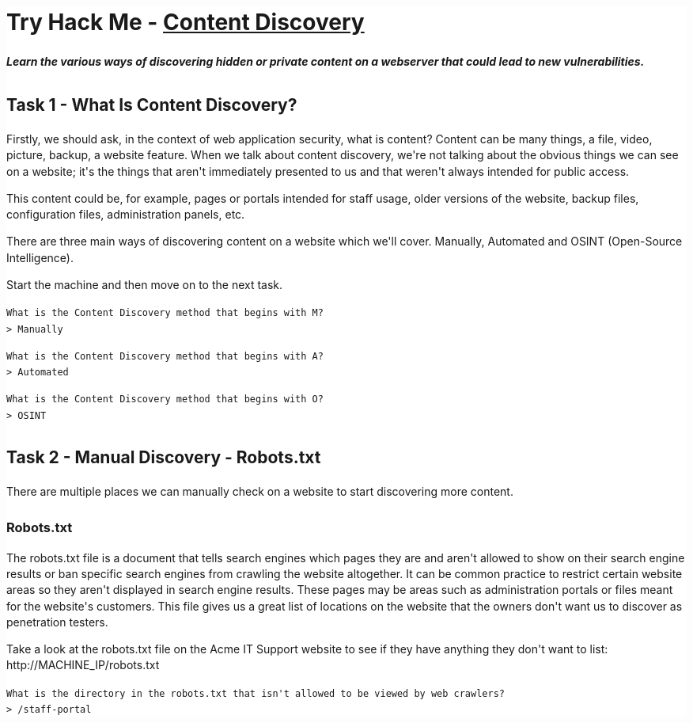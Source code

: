 # Try Hack Me - [Content Discovery](https://tryhackme.com/jr/contentdiscovery)
##### Learn the various ways of discovering hidden or private content on a webserver that could lead to new vulnerabilities.

## Task 1 - What Is Content Discovery?

Firstly, we should ask, in the context of web application security, what is content? Content can be many things, a file, video, picture, backup, a website feature. When we talk about content discovery, we're not talking about the obvious things we can see on a website; it's the things that aren't immediately presented to us and that weren't always intended for public access.

This content could be, for example, pages or portals intended for staff usage, older versions of the website, backup files, configuration files, administration panels, etc.

There are three main ways of discovering content on a website which we'll cover. Manually, Automated and OSINT (Open-Source Intelligence).

Start the machine and then move on to the next task.
```
What is the Content Discovery method that begins with M?
> Manually
```

```
What is the Content Discovery method that begins with A?
> Automated
```

```
What is the Content Discovery method that begins with O?
> OSINT
```

## Task 2 - Manual Discovery - Robots.txt

There are multiple places we can manually check on a website to start discovering more content.

### Robots.txt
The robots.txt file is a document that tells search engines which pages they are and aren't allowed to show on their search engine results or ban specific search engines from crawling the website altogether. It can be common practice to restrict certain website areas so they aren't displayed in search engine results. These pages may be areas such as administration portals or files meant for the website's customers. This file gives us a great list of locations on the website that the owners don't want us to discover as penetration testers.

Take a look at the robots.txt file on the Acme IT Support website to see if they have anything they don't want to list: http://MACHINE_IP/robots.txt
```
What is the directory in the robots.txt that isn't allowed to be viewed by web crawlers?
> /staff-portal
```
